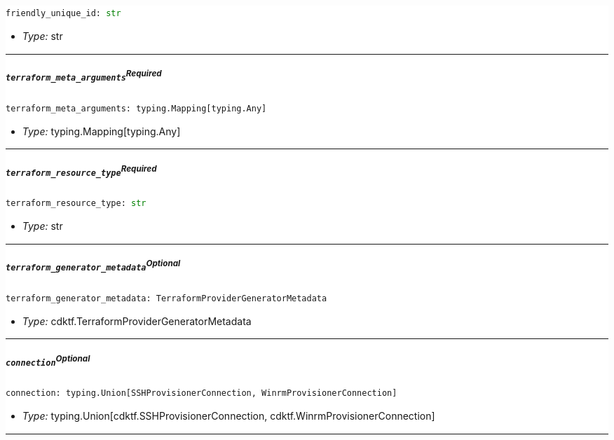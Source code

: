 ```python
friendly_unique_id: str
```

- *Type:* str

---

##### `terraform_meta_arguments`<sup>Required</sup> <a name="terraform_meta_arguments" id="@ithings/cdktf-provider-openstack.identityEc2CredentialV3.IdentityEc2CredentialV3.property.terraformMetaArguments"></a>

```python
terraform_meta_arguments: typing.Mapping[typing.Any]
```

- *Type:* typing.Mapping[typing.Any]

---

##### `terraform_resource_type`<sup>Required</sup> <a name="terraform_resource_type" id="@ithings/cdktf-provider-openstack.identityEc2CredentialV3.IdentityEc2CredentialV3.property.terraformResourceType"></a>

```python
terraform_resource_type: str
```

- *Type:* str

---

##### `terraform_generator_metadata`<sup>Optional</sup> <a name="terraform_generator_metadata" id="@ithings/cdktf-provider-openstack.identityEc2CredentialV3.IdentityEc2CredentialV3.property.terraformGeneratorMetadata"></a>

```python
terraform_generator_metadata: TerraformProviderGeneratorMetadata
```

- *Type:* cdktf.TerraformProviderGeneratorMetadata

---

##### `connection`<sup>Optional</sup> <a name="connection" id="@ithings/cdktf-provider-openstack.identityEc2CredentialV3.IdentityEc2CredentialV3.property.connection"></a>

```python
connection: typing.Union[SSHProvisionerConnection, WinrmProvisionerConnection]
```

- *Type:* typing.Union[cdktf.SSHProvisionerConnection, cdktf.WinrmProvisionerConnection]

---

